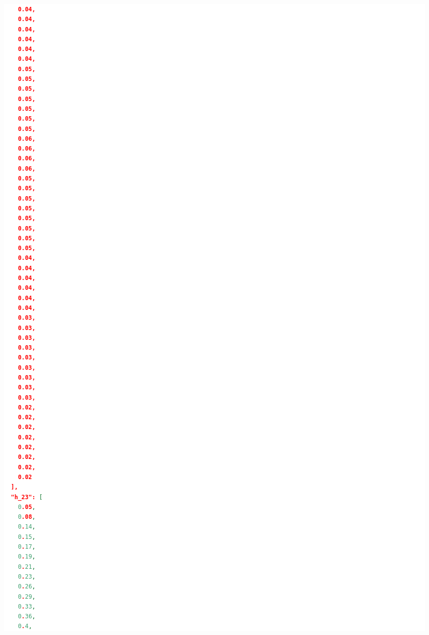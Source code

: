 ```json
    0.04,
    0.04,
    0.04,
    0.04,
    0.04,
    0.04,
    0.05,
    0.05,
    0.05,
    0.05,
    0.05,
    0.05,
    0.05,
    0.06,
    0.06,
    0.06,
    0.06,
    0.05,
    0.05,
    0.05,
    0.05,
    0.05,
    0.05,
    0.05,
    0.05,
    0.04,
    0.04,
    0.04,
    0.04,
    0.04,
    0.04,
    0.03,
    0.03,
    0.03,
    0.03,
    0.03,
    0.03,
    0.03,
    0.03,
    0.03,
    0.02,
    0.02,
    0.02,
    0.02,
    0.02,
    0.02,
    0.02,
    0.02
  ],
  "h_23": [
    0.05,
    0.08,
    0.14,
    0.15,
    0.17,
    0.19,
    0.21,
    0.23,
    0.26,
    0.29,
    0.33,
    0.36,
    0.4,
```